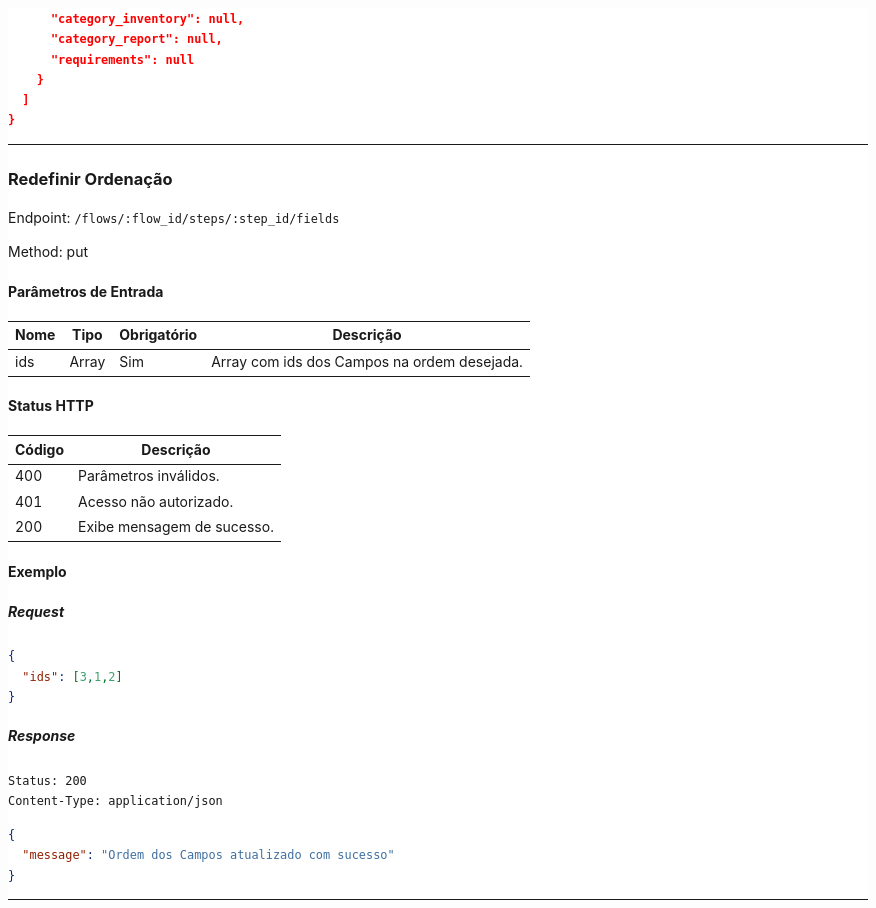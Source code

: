 ```json
      "category_inventory": null,
      "category_report": null,
      "requirements": null
    }
  ]
}
```
___

### Redefinir Ordenação <a name="order"></a>

Endpoint: `/flows/:flow_id/steps/:step_id/fields`

Method: put

#### Parâmetros de Entrada

| Nome | Tipo  | Obrigatório | Descrição                                   |
|------|-------|-------------|---------------------------------------------|
| ids  | Array | Sim         | Array com ids dos Campos na ordem desejada. |

#### Status HTTP

| Código | Descrição                  |
|--------|----------------------------|
| 400    | Parâmetros inválidos.      |
| 401    | Acesso não autorizado.     |
| 200    | Exibe mensagem de sucesso. |

#### Exemplo

##### Request

```json
{
  "ids": [3,1,2]
}
```

##### Response
```
Status: 200
Content-Type: application/json
```

```json
{
  "message": "Ordem dos Campos atualizado com sucesso"
}
```
___
